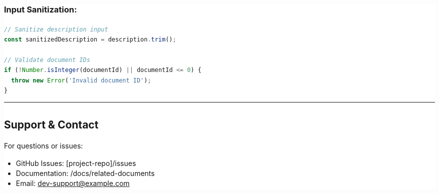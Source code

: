 ### Input Sanitization:
```typescript
// Sanitize description input
const sanitizedDescription = description.trim();

// Validate document IDs
if (!Number.isInteger(documentId) || documentId <= 0) {
  throw new Error('Invalid document ID');
}
```

---

## Support & Contact

For questions or issues:
- GitHub Issues: [project-repo]/issues
- Documentation: /docs/related-documents
- Email: dev-support@example.com





